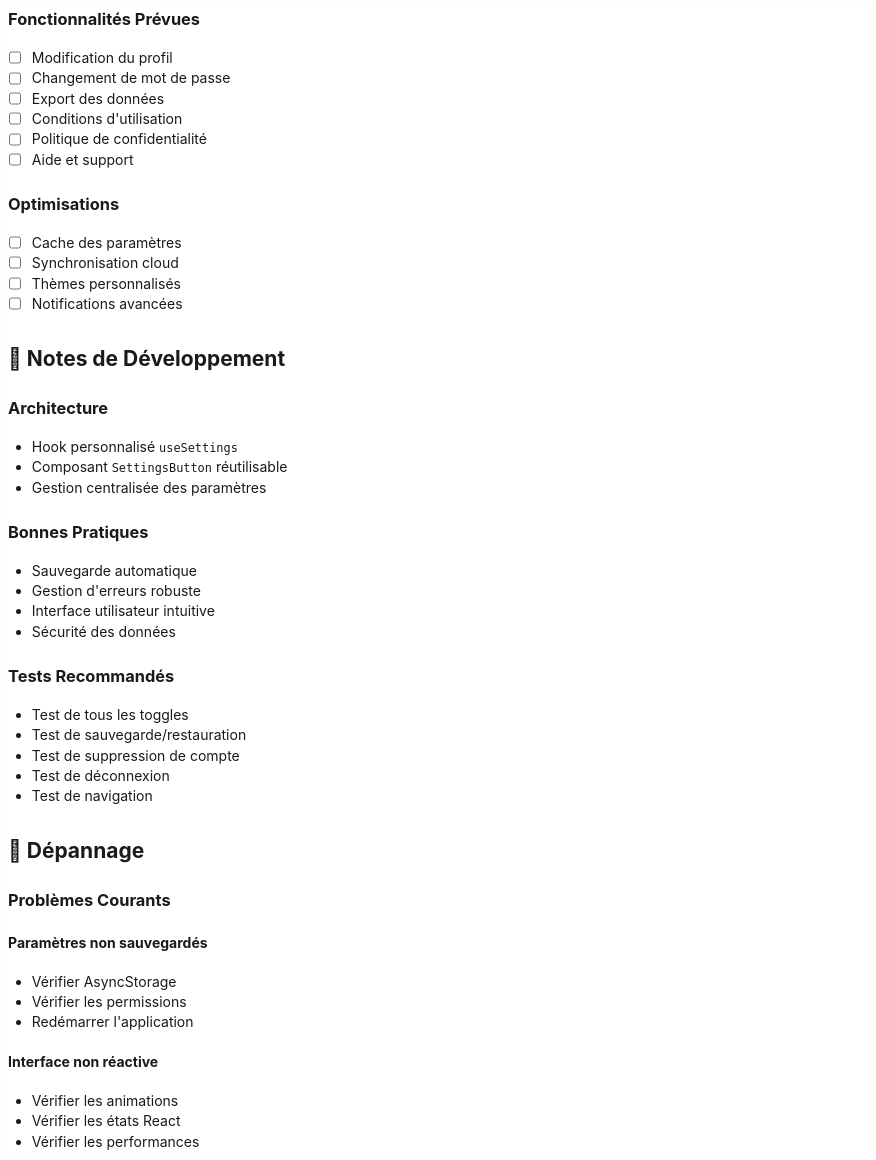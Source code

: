 ### **Fonctionnalités Prévues**
- [ ] Modification du profil
- [ ] Changement de mot de passe
- [ ] Export des données
- [ ] Conditions d'utilisation
- [ ] Politique de confidentialité
- [ ] Aide et support

### **Optimisations**
- [ ] Cache des paramètres
- [ ] Synchronisation cloud
- [ ] Thèmes personnalisés
- [ ] Notifications avancées

## 📝 Notes de Développement

### **Architecture**
- Hook personnalisé `useSettings`
- Composant `SettingsButton` réutilisable
- Gestion centralisée des paramètres

### **Bonnes Pratiques**
- Sauvegarde automatique
- Gestion d'erreurs robuste
- Interface utilisateur intuitive
- Sécurité des données

### **Tests Recommandés**
- Test de tous les toggles
- Test de sauvegarde/restauration
- Test de suppression de compte
- Test de déconnexion
- Test de navigation

## 🔧 Dépannage

### **Problèmes Courants**

#### **Paramètres non sauvegardés**
- Vérifier AsyncStorage
- Vérifier les permissions
- Redémarrer l'application

#### **Interface non réactive**
- Vérifier les animations
- Vérifier les états React
- Vérifier les performances
